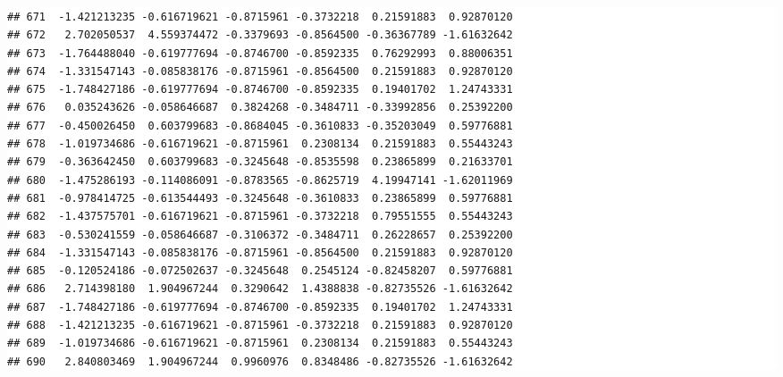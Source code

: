     ## 671  -1.421213235 -0.616719621 -0.8715961 -0.3732218  0.21591883  0.92870120
    ## 672   2.702050537  4.559374472 -0.3379693 -0.8564500 -0.36367789 -1.61632642
    ## 673  -1.764488040 -0.619777694 -0.8746700 -0.8592335  0.76292993  0.88006351
    ## 674  -1.331547143 -0.085838176 -0.8715961 -0.8564500  0.21591883  0.92870120
    ## 675  -1.748427186 -0.619777694 -0.8746700 -0.8592335  0.19401702  1.24743331
    ## 676   0.035243626 -0.058646687  0.3824268 -0.3484711 -0.33992856  0.25392200
    ## 677  -0.450026450  0.603799683 -0.8684045 -0.3610833 -0.35203049  0.59776881
    ## 678  -1.019734686 -0.616719621 -0.8715961  0.2308134  0.21591883  0.55443243
    ## 679  -0.363642450  0.603799683 -0.3245648 -0.8535598  0.23865899  0.21633701
    ## 680  -1.475286193 -0.114086091 -0.8783565 -0.8625719  4.19947141 -1.62011969
    ## 681  -0.978414725 -0.613544493 -0.3245648 -0.3610833  0.23865899  0.59776881
    ## 682  -1.437575701 -0.616719621 -0.8715961 -0.3732218  0.79551555  0.55443243
    ## 683  -0.530241559 -0.058646687 -0.3106372 -0.3484711  0.26228657  0.25392200
    ## 684  -1.331547143 -0.085838176 -0.8715961 -0.8564500  0.21591883  0.92870120
    ## 685  -0.120524186 -0.072502637 -0.3245648  0.2545124 -0.82458207  0.59776881
    ## 686   2.714398180  1.904967244  0.3290642  1.4388838 -0.82735526 -1.61632642
    ## 687  -1.748427186 -0.619777694 -0.8746700 -0.8592335  0.19401702  1.24743331
    ## 688  -1.421213235 -0.616719621 -0.8715961 -0.3732218  0.21591883  0.92870120
    ## 689  -1.019734686 -0.616719621 -0.8715961  0.2308134  0.21591883  0.55443243
    ## 690   2.840803469  1.904967244  0.9960976  0.8348486 -0.82735526 -1.61632642